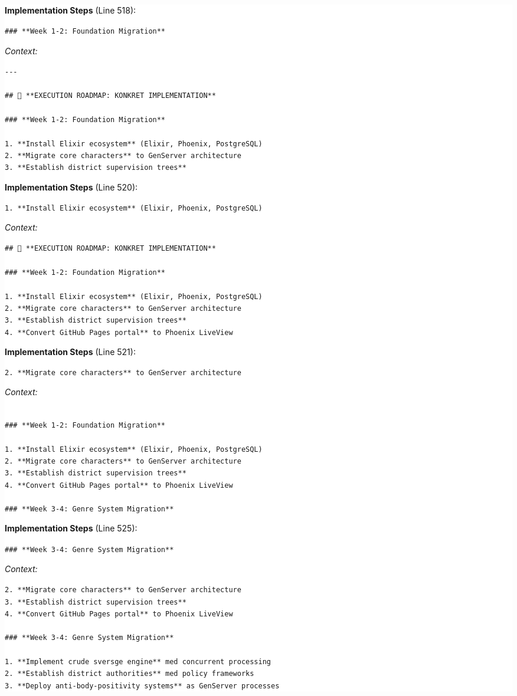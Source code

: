 **Implementation Steps** (Line 518):
```
### **Week 1-2: Foundation Migration**
```
*Context:*
```
---

## 🚀 **EXECUTION ROADMAP: KONKRET IMPLEMENTATION**

### **Week 1-2: Foundation Migration**

1. **Install Elixir ecosystem** (Elixir, Phoenix, PostgreSQL)
2. **Migrate core characters** to GenServer architecture
3. **Establish district supervision trees**
```

**Implementation Steps** (Line 520):
```
1. **Install Elixir ecosystem** (Elixir, Phoenix, PostgreSQL)
```
*Context:*
```
## 🚀 **EXECUTION ROADMAP: KONKRET IMPLEMENTATION**

### **Week 1-2: Foundation Migration**

1. **Install Elixir ecosystem** (Elixir, Phoenix, PostgreSQL)
2. **Migrate core characters** to GenServer architecture
3. **Establish district supervision trees**
4. **Convert GitHub Pages portal** to Phoenix LiveView

```

**Implementation Steps** (Line 521):
```
2. **Migrate core characters** to GenServer architecture
```
*Context:*
```

### **Week 1-2: Foundation Migration**

1. **Install Elixir ecosystem** (Elixir, Phoenix, PostgreSQL)
2. **Migrate core characters** to GenServer architecture
3. **Establish district supervision trees**
4. **Convert GitHub Pages portal** to Phoenix LiveView

### **Week 3-4: Genre System Migration**
```

**Implementation Steps** (Line 525):
```
### **Week 3-4: Genre System Migration**
```
*Context:*
```
2. **Migrate core characters** to GenServer architecture
3. **Establish district supervision trees**
4. **Convert GitHub Pages portal** to Phoenix LiveView

### **Week 3-4: Genre System Migration**

1. **Implement crude sversge engine** med concurrent processing
2. **Establish district authorities** med policy frameworks
3. **Deploy anti-body-positivity systems** as GenServer processes
```
